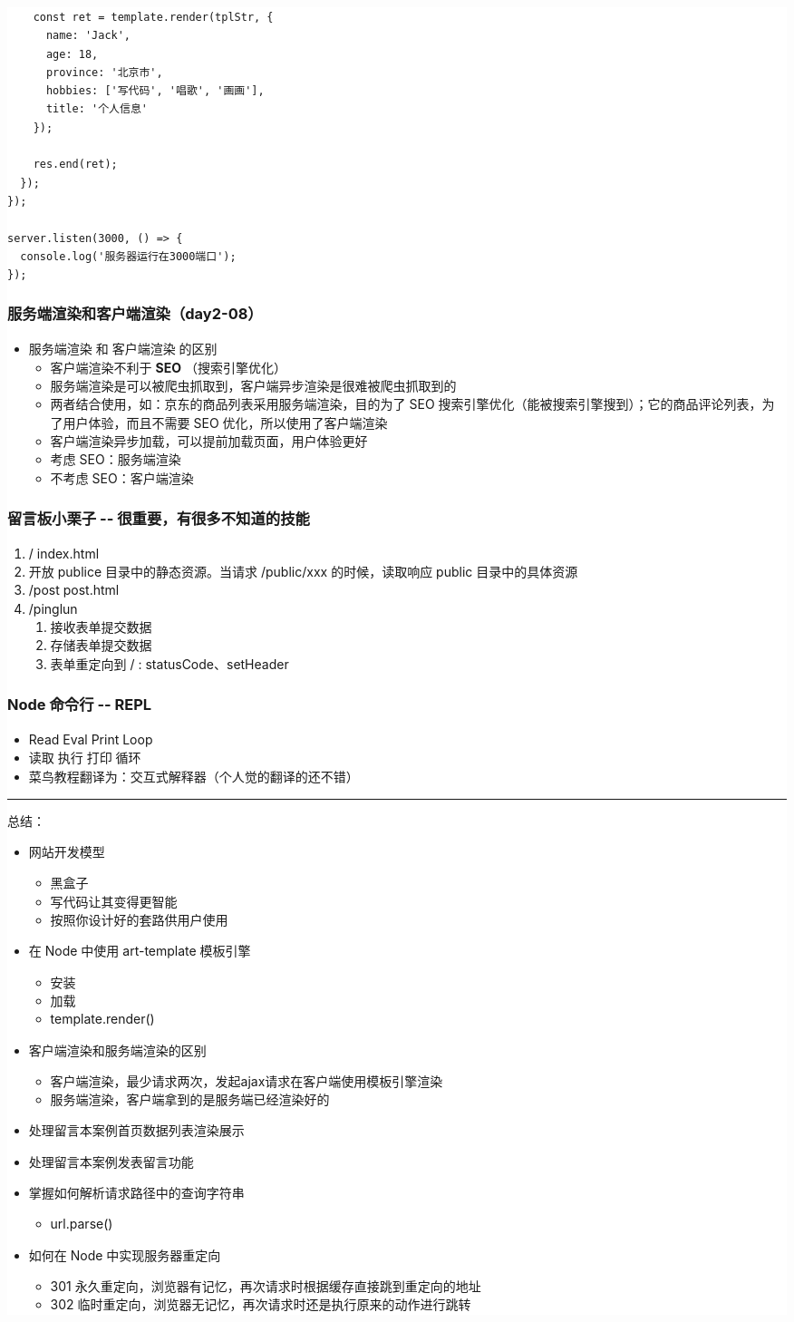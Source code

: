 ```
    const ret = template.render(tplStr, {
      name: 'Jack',
      age: 18,
      province: '北京市',
      hobbies: ['写代码', '唱歌', '画画'],
      title: '个人信息'
    });
    
    res.end(ret);
  });
});

server.listen(3000, () => {
  console.log('服务器运行在3000端口');
});
```
### 服务端渲染和客户端渲染（day2-08）

- 服务端渲染 和 客户端渲染 的区别
  - 客户端渲染不利于 **SEO** （搜索引擎优化）
  - 服务端渲染是可以被爬虫抓取到，客户端异步渲染是很难被爬虫抓取到的
  - 两者结合使用，如：京东的商品列表采用服务端渲染，目的为了 SEO 搜索引擎优化（能被搜索引擎搜到）；它的商品评论列表，为了用户体验，而且不需要 SEO 优化，所以使用了客户端渲染
  - 客户端渲染异步加载，可以提前加载页面，用户体验更好
  - 考虑 SEO：服务端渲染
  - 不考虑 SEO：客户端渲染

### 留言板小栗子 -- 很重要，有很多不知道的技能

1. /  index.html
2. 开放 publice 目录中的静态资源。当请求 /public/xxx 的时候，读取响应 public 目录中的具体资源
3. /post  post.html
4. /pinglun
    1. 接收表单提交数据
    2. 存储表单提交数据
    3. 表单重定向到 / : statusCode、setHeader

### Node 命令行 -- REPL

- Read Eval Print Loop
- 读取 执行 打印 循环
- 菜鸟教程翻译为：交互式解释器（个人觉的翻译的还不错）

-----------------------------------------------------------

总结：

- 网站开发模型
  - 黑盒子
  - 写代码让其变得更智能
  - 按照你设计好的套路供用户使用

- 在 Node 中使用 art-template 模板引擎
  - 安装
  - 加载
  - template.render()
- 客户端渲染和服务端渲染的区别
  - 客户端渲染，最少请求两次，发起ajax请求在客户端使用模板引擎渲染
  - 服务端渲染，客户端拿到的是服务端已经渲染好的
- 处理留言本案例首页数据列表渲染展示
- 处理留言本案例发表留言功能
- 掌握如何解析请求路径中的查询字符串
  - url.parse()
- 如何在 Node 中实现服务器重定向
  - 301 永久重定向，浏览器有记忆，再次请求时根据缓存直接跳到重定向的地址 
  - 302 临时重定向，浏览器无记忆，再次请求时还是执行原来的动作进行跳转
